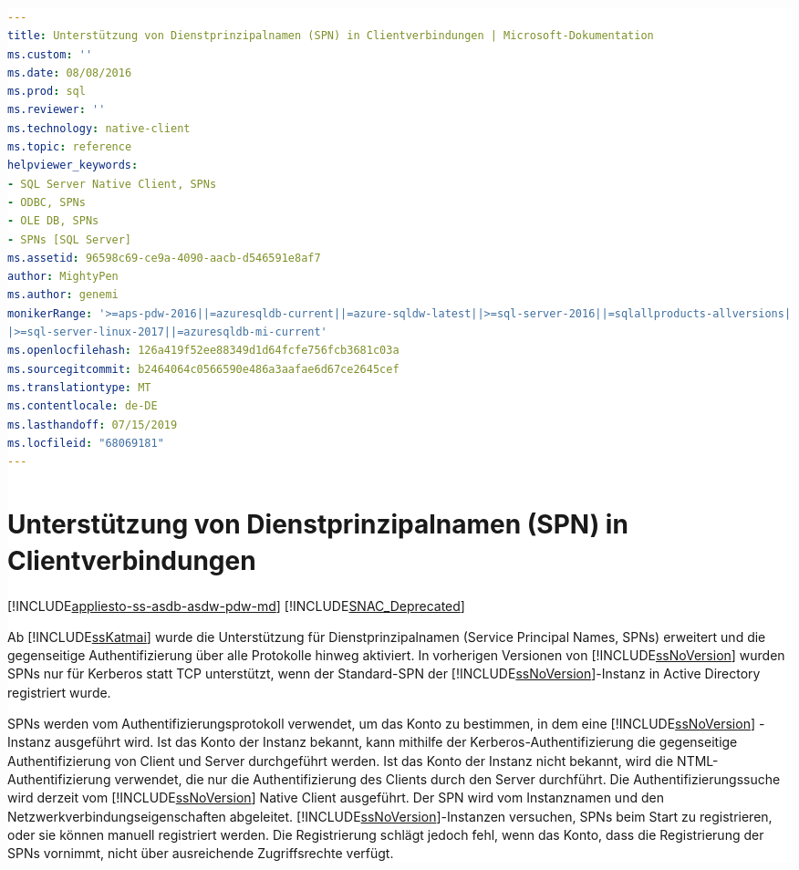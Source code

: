 ```yaml
---
title: Unterstützung von Dienstprinzipalnamen (SPN) in Clientverbindungen | Microsoft-Dokumentation
ms.custom: ''
ms.date: 08/08/2016
ms.prod: sql
ms.reviewer: ''
ms.technology: native-client
ms.topic: reference
helpviewer_keywords:
- SQL Server Native Client, SPNs
- ODBC, SPNs
- OLE DB, SPNs
- SPNs [SQL Server]
ms.assetid: 96598c69-ce9a-4090-aacb-d546591e8af7
author: MightyPen
ms.author: genemi
monikerRange: '>=aps-pdw-2016||=azuresqldb-current||=azure-sqldw-latest||>=sql-server-2016||=sqlallproducts-allversions||>=sql-server-linux-2017||=azuresqldb-mi-current'
ms.openlocfilehash: 126a419f52ee88349d1d64fcfe756fcb3681c03a
ms.sourcegitcommit: b2464064c0566590e486a3aafae6d67ce2645cef
ms.translationtype: MT
ms.contentlocale: de-DE
ms.lasthandoff: 07/15/2019
ms.locfileid: "68069181"
---
```

# <a name="service-principal-name-spn-support-in-client-connections"></a>Unterstützung von Dienstprinzipalnamen (SPN) in Clientverbindungen
[!INCLUDE[appliesto-ss-asdb-asdw-pdw-md](../../../includes/appliesto-ss-asdb-asdw-pdw-md.md)]
[!INCLUDE[SNAC_Deprecated](../../../includes/snac-deprecated.md)]

  Ab [!INCLUDE[ssKatmai](../../../includes/sskatmai-md.md)] wurde die Unterstützung für Dienstprinzipalnamen (Service Principal Names, SPNs) erweitert und die gegenseitige Authentifizierung über alle Protokolle hinweg aktiviert. In vorherigen Versionen von [!INCLUDE[ssNoVersion](../../../includes/ssnoversion-md.md)] wurden SPNs nur für Kerberos statt TCP unterstützt, wenn der Standard-SPN der [!INCLUDE[ssNoVersion](../../../includes/ssnoversion-md.md)]-Instanz in Active Directory registriert wurde.  
  
 SPNs werden vom Authentifizierungsprotokoll verwendet, um das Konto zu bestimmen, in dem eine [!INCLUDE[ssNoVersion](../../../includes/ssnoversion-md.md)] -Instanz ausgeführt wird. Ist das Konto der Instanz bekannt, kann mithilfe der Kerberos-Authentifizierung die gegenseitige Authentifizierung von Client und Server durchgeführt werden. Ist das Konto der Instanz nicht bekannt, wird die NTML-Authentifizierung verwendet, die nur die Authentifizierung des Clients durch den Server durchführt. Die Authentifizierungssuche wird derzeit vom [!INCLUDE[ssNoVersion](../../../includes/ssnoversion-md.md)] Native Client ausgeführt. Der SPN wird vom Instanznamen und den Netzwerkverbindungseigenschaften abgeleitet. [!INCLUDE[ssNoVersion](../../../includes/ssnoversion-md.md)]-Instanzen versuchen, SPNs beim Start zu registrieren, oder sie können manuell registriert werden. Die Registrierung schlägt jedoch fehl, wenn das Konto, dass die Registrierung der SPNs vornimmt, nicht über ausreichende Zugriffsrechte verfügt.  
  